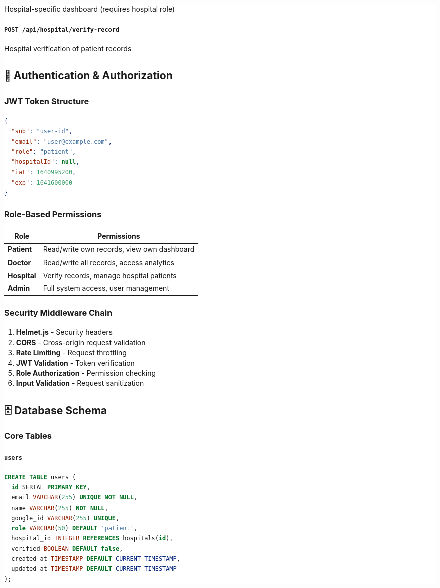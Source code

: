 Hospital-specific dashboard (requires hospital role)

#### `POST /api/hospital/verify-record`

Hospital verification of patient records

## 🔐 Authentication & Authorization

### JWT Token Structure

```json
{
  "sub": "user-id",
  "email": "user@example.com",
  "role": "patient",
  "hospitalId": null,
  "iat": 1640995200,
  "exp": 1641600000
}
```

### Role-Based Permissions

| Role         | Permissions                                |
| ------------ | ------------------------------------------ |
| **Patient**  | Read/write own records, view own dashboard |
| **Doctor**   | Read/write all records, access analytics   |
| **Hospital** | Verify records, manage hospital patients   |
| **Admin**    | Full system access, user management        |

### Security Middleware Chain

1. **Helmet.js** - Security headers
2. **CORS** - Cross-origin request validation
3. **Rate Limiting** - Request throttling
4. **JWT Validation** - Token verification
5. **Role Authorization** - Permission checking
6. **Input Validation** - Request sanitization

## 🗄️ Database Schema

### Core Tables

#### `users`

```sql
CREATE TABLE users (
  id SERIAL PRIMARY KEY,
  email VARCHAR(255) UNIQUE NOT NULL,
  name VARCHAR(255) NOT NULL,
  google_id VARCHAR(255) UNIQUE,
  role VARCHAR(50) DEFAULT 'patient',
  hospital_id INTEGER REFERENCES hospitals(id),
  verified BOOLEAN DEFAULT false,
  created_at TIMESTAMP DEFAULT CURRENT_TIMESTAMP,
  updated_at TIMESTAMP DEFAULT CURRENT_TIMESTAMP
);
```
